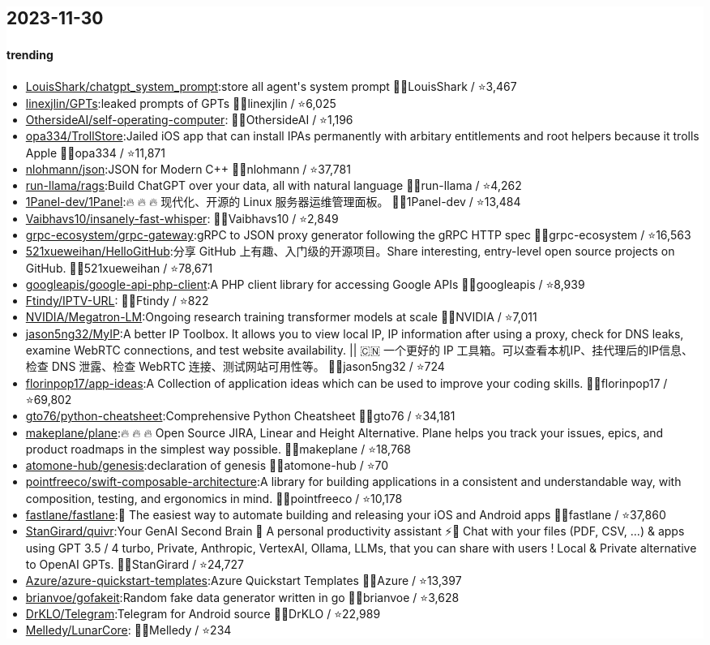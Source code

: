 ## 2023-11-30

#### trending
* [LouisShark/chatgpt_system_prompt](https://github.com/LouisShark/chatgpt_system_prompt):store all agent's system prompt 🧑‍💻LouisShark / ⭐3,467
* [linexjlin/GPTs](https://github.com/linexjlin/GPTs):leaked prompts of GPTs 🧑‍💻linexjlin / ⭐6,025
* [OthersideAI/self-operating-computer](https://github.com/OthersideAI/self-operating-computer): 🧑‍💻OthersideAI / ⭐1,196
* [opa334/TrollStore](https://github.com/opa334/TrollStore):Jailed iOS app that can install IPAs permanently with arbitary entitlements and root helpers because it trolls Apple 🧑‍💻opa334 / ⭐11,871
* [nlohmann/json](https://github.com/nlohmann/json):JSON for Modern C++ 🧑‍💻nlohmann / ⭐37,781
* [run-llama/rags](https://github.com/run-llama/rags):Build ChatGPT over your data, all with natural language 🧑‍💻run-llama / ⭐4,262
* [1Panel-dev/1Panel](https://github.com/1Panel-dev/1Panel):🔥 🔥 🔥 现代化、开源的 Linux 服务器运维管理面板。 🧑‍💻1Panel-dev / ⭐13,484
* [Vaibhavs10/insanely-fast-whisper](https://github.com/Vaibhavs10/insanely-fast-whisper): 🧑‍💻Vaibhavs10 / ⭐2,849
* [grpc-ecosystem/grpc-gateway](https://github.com/grpc-ecosystem/grpc-gateway):gRPC to JSON proxy generator following the gRPC HTTP spec 🧑‍💻grpc-ecosystem / ⭐16,563
* [521xueweihan/HelloGitHub](https://github.com/521xueweihan/HelloGitHub):分享 GitHub 上有趣、入门级的开源项目。Share interesting, entry-level open source projects on GitHub. 🧑‍💻521xueweihan / ⭐78,671
* [googleapis/google-api-php-client](https://github.com/googleapis/google-api-php-client):A PHP client library for accessing Google APIs 🧑‍💻googleapis / ⭐8,939
* [Ftindy/IPTV-URL](https://github.com/Ftindy/IPTV-URL): 🧑‍💻Ftindy / ⭐822
* [NVIDIA/Megatron-LM](https://github.com/NVIDIA/Megatron-LM):Ongoing research training transformer models at scale 🧑‍💻NVIDIA / ⭐7,011
* [jason5ng32/MyIP](https://github.com/jason5ng32/MyIP):A better IP Toolbox. It allows you to view local IP, IP information after using a proxy, check for DNS leaks, examine WebRTC connections, and test website availability. || 🇨🇳 一个更好的 IP 工具箱。可以查看本机IP、挂代理后的IP信息、检查 DNS 泄露、检查 WebRTC 连接、测试网站可用性等。 🧑‍💻jason5ng32 / ⭐724
* [florinpop17/app-ideas](https://github.com/florinpop17/app-ideas):A Collection of application ideas which can be used to improve your coding skills. 🧑‍💻florinpop17 / ⭐69,802
* [gto76/python-cheatsheet](https://github.com/gto76/python-cheatsheet):Comprehensive Python Cheatsheet 🧑‍💻gto76 / ⭐34,181
* [makeplane/plane](https://github.com/makeplane/plane):🔥 🔥 🔥 Open Source JIRA, Linear and Height Alternative. Plane helps you track your issues, epics, and product roadmaps in the simplest way possible. 🧑‍💻makeplane / ⭐18,768
* [atomone-hub/genesis](https://github.com/atomone-hub/genesis):declaration of genesis 🧑‍💻atomone-hub / ⭐70
* [pointfreeco/swift-composable-architecture](https://github.com/pointfreeco/swift-composable-architecture):A library for building applications in a consistent and understandable way, with composition, testing, and ergonomics in mind. 🧑‍💻pointfreeco / ⭐10,178
* [fastlane/fastlane](https://github.com/fastlane/fastlane):🚀 The easiest way to automate building and releasing your iOS and Android apps 🧑‍💻fastlane / ⭐37,860
* [StanGirard/quivr](https://github.com/StanGirard/quivr):Your GenAI Second Brain 🧠 A personal productivity assistant ⚡️🤖 Chat with your files (PDF, CSV, ...) & apps using GPT 3.5 / 4 turbo, Private, Anthropic, VertexAI, Ollama, LLMs, that you can share with users ! Local & Private alternative to OpenAI GPTs. 🧑‍💻StanGirard / ⭐24,727
* [Azure/azure-quickstart-templates](https://github.com/Azure/azure-quickstart-templates):Azure Quickstart Templates 🧑‍💻Azure / ⭐13,397
* [brianvoe/gofakeit](https://github.com/brianvoe/gofakeit):Random fake data generator written in go 🧑‍💻brianvoe / ⭐3,628
* [DrKLO/Telegram](https://github.com/DrKLO/Telegram):Telegram for Android source 🧑‍💻DrKLO / ⭐22,989
* [Melledy/LunarCore](https://github.com/Melledy/LunarCore): 🧑‍💻Melledy / ⭐234
